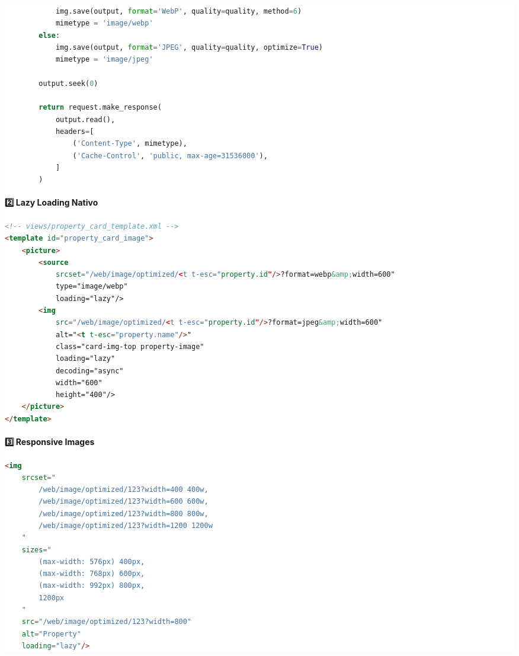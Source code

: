 ```python
            img.save(output, format='WebP', quality=quality, method=6)
            mimetype = 'image/webp'
        else:
            img.save(output, format='JPEG', quality=quality, optimize=True)
            mimetype = 'image/jpeg'

        output.seek(0)

        return request.make_response(
            output.read(),
            headers=[
                ('Content-Type', mimetype),
                ('Cache-Control', 'public, max-age=31536000'),
            ]
        )
```

#### 2️⃣ Lazy Loading Nativo

```html
<!-- views/property_card_template.xml -->
<template id="property_card_image">
    <picture>
        <source
            srcset="/web/image/optimized/<t t-esc="property.id"/>?format=webp&amp;width=600"
            type="image/webp"
            loading="lazy"/>
        <img
            src="/web/image/optimized/<t t-esc="property.id"/>?format=jpeg&amp;width=600"
            alt="<t t-esc="property.name"/>"
            class="card-img-top property-image"
            loading="lazy"
            decoding="async"
            width="600"
            height="400"/>
    </picture>
</template>
```

#### 3️⃣ Responsive Images

```html
<img
    srcset="
        /web/image/optimized/123?width=400 400w,
        /web/image/optimized/123?width=600 600w,
        /web/image/optimized/123?width=800 800w,
        /web/image/optimized/123?width=1200 1200w
    "
    sizes="
        (max-width: 576px) 400px,
        (max-width: 768px) 600px,
        (max-width: 992px) 800px,
        1200px
    "
    src="/web/image/optimized/123?width=800"
    alt="Property"
    loading="lazy"/>
```
